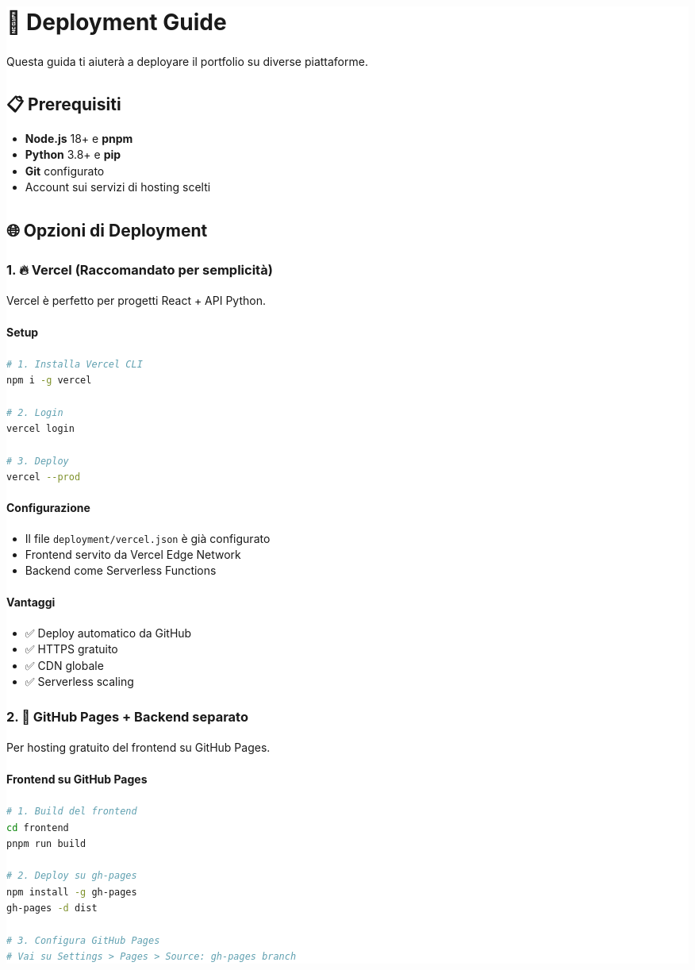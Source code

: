# 🚀 Deployment Guide

Questa guida ti aiuterà a deployare il portfolio su diverse piattaforme.

## 📋 Prerequisiti

- **Node.js** 18+ e **pnpm**
- **Python** 3.8+ e **pip**
- **Git** configurato
- Account sui servizi di hosting scelti

## 🌐 Opzioni di Deployment

### 1. 🔥 Vercel (Raccomandato per semplicità)

Vercel è perfetto per progetti React + API Python.

#### Setup
```bash
# 1. Installa Vercel CLI
npm i -g vercel

# 2. Login
vercel login

# 3. Deploy
vercel --prod
```

#### Configurazione
- Il file `deployment/vercel.json` è già configurato
- Frontend servito da Vercel Edge Network
- Backend come Serverless Functions

#### Vantaggi
- ✅ Deploy automatico da GitHub
- ✅ HTTPS gratuito
- ✅ CDN globale
- ✅ Serverless scaling

### 2. 🐙 GitHub Pages + Backend separato

Per hosting gratuito del frontend su GitHub Pages.

#### Frontend su GitHub Pages
```bash
# 1. Build del frontend
cd frontend
pnpm run build

# 2. Deploy su gh-pages
npm install -g gh-pages
gh-pages -d dist

# 3. Configura GitHub Pages
# Vai su Settings > Pages > Source: gh-pages branch
```
